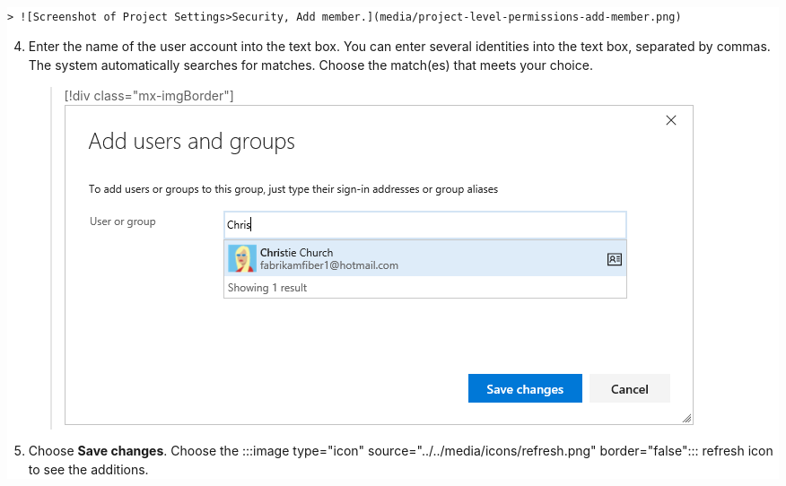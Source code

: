     > ![Screenshot of Project Settings>Security, Add member.](media/project-level-permissions-add-member.png) 

4. Enter the name of the user account into the text box. You can enter several identities into the text box, separated by commas. The system automatically searches for matches. Choose the match(es) that meets your choice. 

    > [!div class="mx-imgBorder"]  
    > ![Add users and group dialog, current page.](media/project-level-permissions-add-a-user.png)  

5. Choose **Save changes**. Choose the :::image type="icon" source="../../media/icons/refresh.png" border="false"::: refresh icon to see the additions.  
